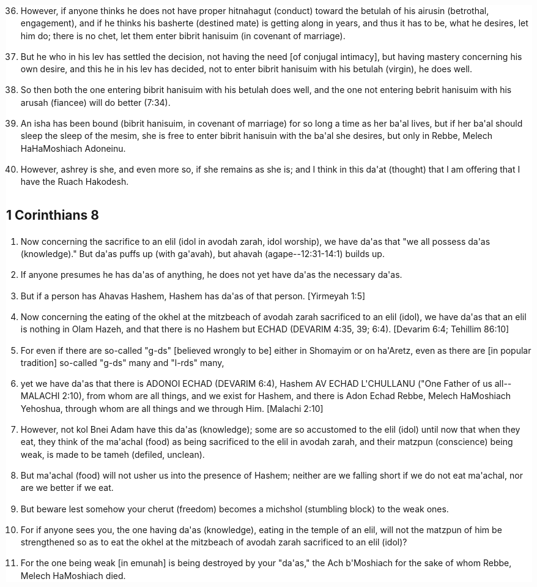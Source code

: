 36. However, if anyone thinks he does not have proper hitnahagut (conduct) toward the betulah of his airusin (betrothal, engagement), and if he thinks his basherte (destined mate) is getting along in years, and thus it has to be, what he desires, let him do; there is no chet, let them enter bibrit hanisuim (in covenant of marriage).

37.  But he who in his lev has settled the decision, not having the need [of conjugal intimacy], but having mastery concerning his own desire,  and this he in his lev has decided, not to enter bibrit hanisuim with his betulah (virgin), he does well.

38. So then both the one entering bibrit hanisuim with his betulah does well, and the one not entering bebrit hanisuim with his arusah (fiancee) will do better (7:34).

39. An isha has been bound (bibrit hanisuim, in covenant of marriage) for so long a time as her ba'al lives, but if her ba'al should sleep the sleep of the mesim, she is free to enter bibrit hanisuin with the ba'al she desires, but only in Rebbe, Melech HaHaMoshiach Adoneinu.

40. However, ashrey is she, and even more so, if she remains as she is; and I think in this da'at (thought) that I am offering that I have the Ruach Hakodesh.

## 1 Corinthians 8

1. Now concerning the sacrifice to an elil (idol in avodah zarah, idol worship), we have da'as that "we all possess da'as (knowledge)."  But da'as puffs up (with ga'avah), but ahavah (agape--12:31-14:1) builds up.

2. If anyone presumes he has da'as of anything, he does not yet have da'as the necessary da'as.

3. But if a person has Ahavas Hashem, Hashem has da'as of that person. [Yirmeyah 1:5]

4. Now concerning the eating of the okhel at the mitzbeach of avodah zarah sacrificed to an elil (idol), we have da'as that an elil is nothing in Olam Hazeh, and that there is no Hashem but ECHAD (DEVARIM 4:35, 39; 6:4). [Devarim 6:4; Tehillim 86:10]

5. For even if there are so-called "g-ds" [believed wrongly to be] either in Shomayim or on ha'Aretz, even as there are [in popular tradition] so-called "g-ds" many and  "l-rds" many,

6. yet we have da'as that there is ADONOI ECHAD (DEVARIM 6:4), Hashem AV ECHAD L'CHULLANU ("One Father of us all--MALACHI 2:10), from whom are all things, and we exist for Hashem, and there is Adon Echad Rebbe, Melech HaMoshiach Yehoshua, through whom are all things and we through Him. [Malachi 2:10]

7. However, not kol Bnei Adam have this da'as (knowledge); some are so accustomed to the elil (idol) until now that when they eat, they think of the ma'achal (food) as being sacrificed to the elil in avodah zarah, and their matzpun (conscience) being weak, is made to be tameh (defiled, unclean).

8.  But ma'achal (food) will not usher us into the presence of Hashem; neither are we falling short if we do not eat ma'achal, nor are we better if we eat.

9. But beware lest somehow your cherut (freedom) becomes a michshol (stumbling block) to the weak ones.

10. For if anyone sees you, the one having da'as (knowledge), eating in the temple of an elil, will not the matzpun of him be strengthened so as to eat the okhel at the mitzbeach of avodah zarah sacrificed to an elil (idol)?

11. For the one being weak [in emunah] is being destroyed by your "da'as," the Ach b'Moshiach for the sake of whom Rebbe, Melech HaMoshiach died.
